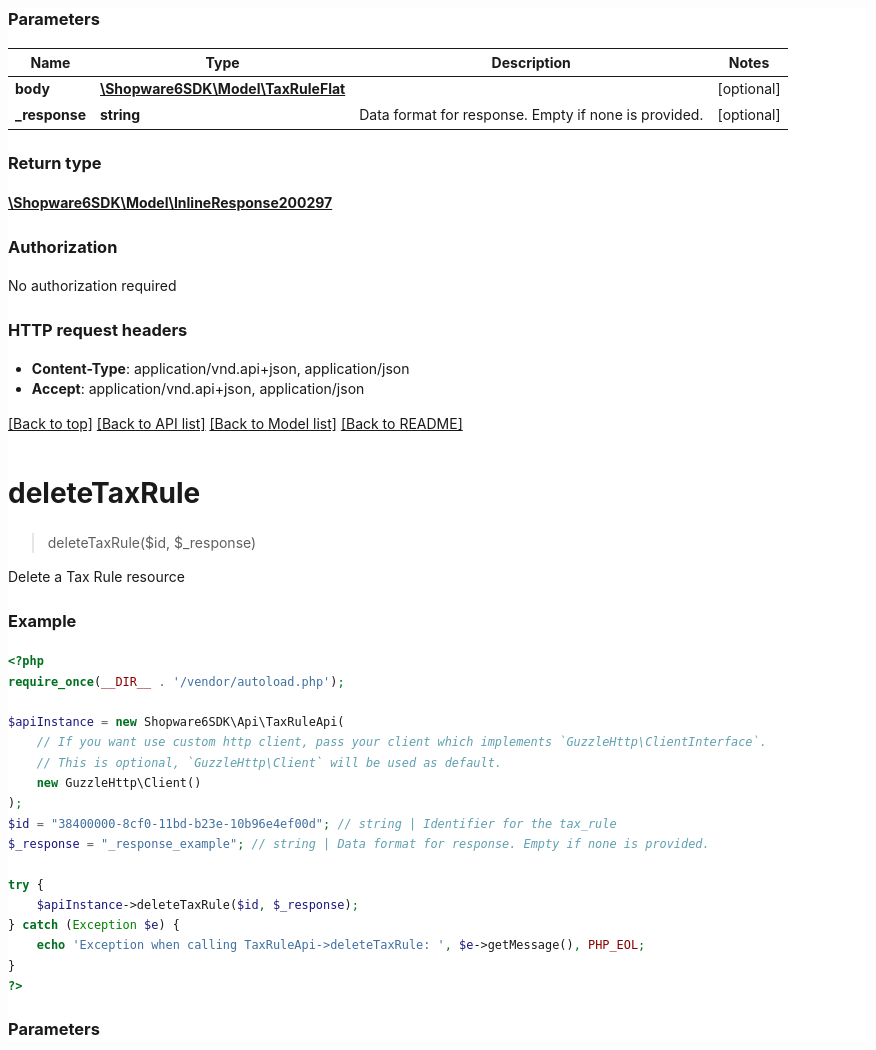 ### Parameters

Name | Type | Description  | Notes
------------- | ------------- | ------------- | -------------
 **body** | [**\Shopware6SDK\Model\TaxRuleFlat**](../Model/TaxRuleFlat.md)|  | [optional]
 **_response** | **string**| Data format for response. Empty if none is provided. | [optional]

### Return type

[**\Shopware6SDK\Model\InlineResponse200297**](../Model/InlineResponse200297.md)

### Authorization

No authorization required

### HTTP request headers

 - **Content-Type**: application/vnd.api+json, application/json
 - **Accept**: application/vnd.api+json, application/json

[[Back to top]](#) [[Back to API list]](../../README.md#documentation-for-api-endpoints) [[Back to Model list]](../../README.md#documentation-for-models) [[Back to README]](../../README.md)

# **deleteTaxRule**
> deleteTaxRule($id, $_response)

Delete a Tax Rule resource

### Example
```php
<?php
require_once(__DIR__ . '/vendor/autoload.php');

$apiInstance = new Shopware6SDK\Api\TaxRuleApi(
    // If you want use custom http client, pass your client which implements `GuzzleHttp\ClientInterface`.
    // This is optional, `GuzzleHttp\Client` will be used as default.
    new GuzzleHttp\Client()
);
$id = "38400000-8cf0-11bd-b23e-10b96e4ef00d"; // string | Identifier for the tax_rule
$_response = "_response_example"; // string | Data format for response. Empty if none is provided.

try {
    $apiInstance->deleteTaxRule($id, $_response);
} catch (Exception $e) {
    echo 'Exception when calling TaxRuleApi->deleteTaxRule: ', $e->getMessage(), PHP_EOL;
}
?>
```

### Parameters
